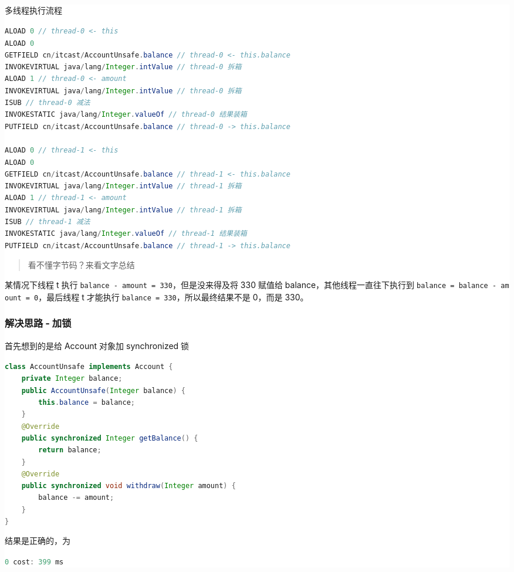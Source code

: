 多线程执行流程

```java
ALOAD 0 // thread-0 <- this
ALOAD 0
GETFIELD cn/itcast/AccountUnsafe.balance // thread-0 <- this.balance
INVOKEVIRTUAL java/lang/Integer.intValue // thread-0 拆箱
ALOAD 1 // thread-0 <- amount
INVOKEVIRTUAL java/lang/Integer.intValue // thread-0 拆箱
ISUB // thread-0 减法
INVOKESTATIC java/lang/Integer.valueOf // thread-0 结果装箱
PUTFIELD cn/itcast/AccountUnsafe.balance // thread-0 -> this.balance

ALOAD 0 // thread-1 <- this
ALOAD 0
GETFIELD cn/itcast/AccountUnsafe.balance // thread-1 <- this.balance
INVOKEVIRTUAL java/lang/Integer.intValue // thread-1 拆箱
ALOAD 1 // thread-1 <- amount
INVOKEVIRTUAL java/lang/Integer.intValue // thread-1 拆箱
ISUB // thread-1 减法
INVOKESTATIC java/lang/Integer.valueOf // thread-1 结果装箱
PUTFIELD cn/itcast/AccountUnsafe.balance // thread-1 -> this.balance
```

> 看不懂字节码？来看文字总结

某情况下线程 t 执行 `balance - amount = 330`，但是没来得及将 330 赋值给 balance，其他线程一直往下执行到 `balance = balance - amount = 0`，最后线程 t 才能执行 `balance = 330`，所以最终结果不是 0，而是 330。

### 解决思路 - 加锁

首先想到的是给 Account 对象加 synchronized 锁

```java
class AccountUnsafe implements Account {
    private Integer balance;
    public AccountUnsafe(Integer balance) {
        this.balance = balance;
    }
    @Override
    public synchronized Integer getBalance() {
        return balance;
    }
    @Override
    public synchronized void withdraw(Integer amount) {
        balance -= amount;
    }
}
```

结果是正确的，为

```java
0 cost: 399 ms
```
